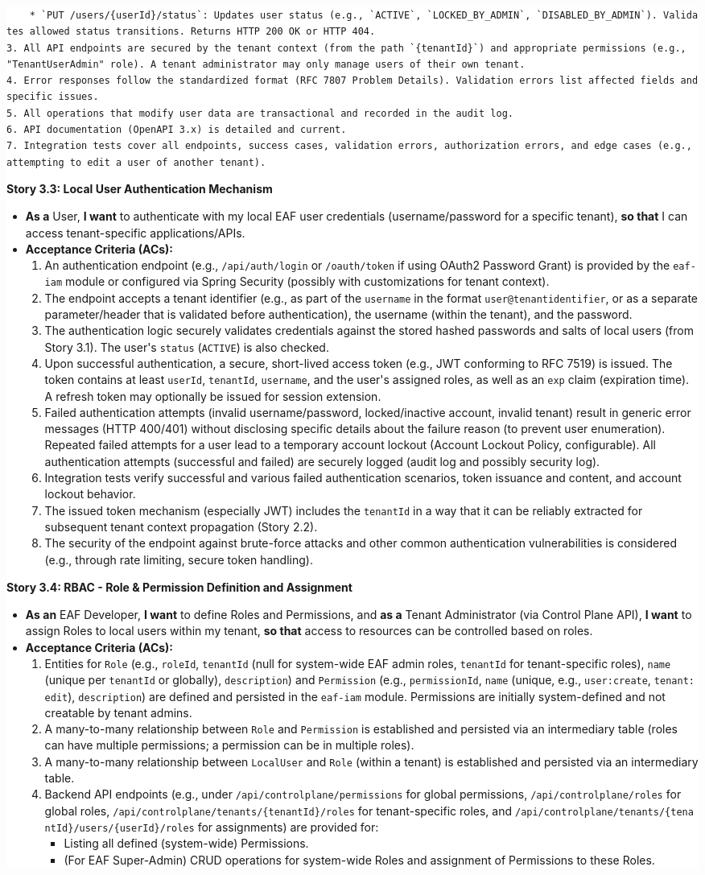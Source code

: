         * `PUT /users/{userId}/status`: Updates user status (e.g., `ACTIVE`, `LOCKED_BY_ADMIN`, `DISABLED_BY_ADMIN`). Validates allowed status transitions. Returns HTTP 200 OK or HTTP 404.
    3. All API endpoints are secured by the tenant context (from the path `{tenantId}`) and appropriate permissions (e.g., "TenantUserAdmin" role). A tenant administrator may only manage users of their own tenant.
    4. Error responses follow the standardized format (RFC 7807 Problem Details). Validation errors list affected fields and specific issues.
    5. All operations that modify user data are transactional and recorded in the audit log.
    6. API documentation (OpenAPI 3.x) is detailed and current.
    7. Integration tests cover all endpoints, success cases, validation errors, authorization errors, and edge cases (e.g., attempting to edit a user of another tenant).

**Story 3.3: Local User Authentication Mechanism**

* **As a** User, **I want** to authenticate with my local EAF user credentials (username/password for a specific tenant), **so that** I can access tenant-specific applications/APIs.
* **Acceptance Criteria (ACs):**
    1. An authentication endpoint (e.g., `/api/auth/login` or `/oauth/token` if using OAuth2 Password Grant) is provided by the `eaf-iam` module or configured via Spring Security (possibly with customizations for tenant context).
    2. The endpoint accepts a tenant identifier (e.g., as part of the `username` in the format `user@tenantidentifier`, or as a separate parameter/header that is validated before authentication), the username (within the tenant), and the password.
    3. The authentication logic securely validates credentials against the stored hashed passwords and salts of local users (from Story 3.1). The user's `status` (`ACTIVE`) is also checked.
    4. Upon successful authentication, a secure, short-lived access token (e.g., JWT conforming to RFC 7519) is issued. The token contains at least `userId`, `tenantId`, `username`, and the user's assigned roles, as well as an `exp` claim (expiration time). A refresh token may optionally be issued for session extension.
    5. Failed authentication attempts (invalid username/password, locked/inactive account, invalid tenant) result in generic error messages (HTTP 400/401) without disclosing specific details about the failure reason (to prevent user enumeration). Repeated failed attempts for a user lead to a temporary account lockout (Account Lockout Policy, configurable). All authentication attempts (successful and failed) are securely logged (audit log and possibly security log).
    6. Integration tests verify successful and various failed authentication scenarios, token issuance and content, and account lockout behavior.
    7. The issued token mechanism (especially JWT) includes the `tenantId` in a way that it can be reliably extracted for subsequent tenant context propagation (Story 2.2).
    8. The security of the endpoint against brute-force attacks and other common authentication vulnerabilities is considered (e.g., through rate limiting, secure token handling).

**Story 3.4: RBAC - Role & Permission Definition and Assignment**

* **As an** EAF Developer, **I want** to define Roles and Permissions, and **as a** Tenant Administrator (via Control Plane API), **I want** to assign Roles to local users within my tenant, **so that** access to resources can be controlled based on roles.
* **Acceptance Criteria (ACs):**
    1. Entities for `Role` (e.g., `roleId`, `tenantId` (null for system-wide EAF admin roles, `tenantId` for tenant-specific roles), `name` (unique per `tenantId` or globally), `description`) and `Permission` (e.g., `permissionId`, `name` (unique, e.g., `user:create`, `tenant:edit`), `description`) are defined and persisted in the `eaf-iam` module. Permissions are initially system-defined and not creatable by tenant admins.
    2. A many-to-many relationship between `Role` and `Permission` is established and persisted via an intermediary table (roles can have multiple permissions; a permission can be in multiple roles).
    3. A many-to-many relationship between `LocalUser` and `Role` (within a tenant) is established and persisted via an intermediary table.
    4. Backend API endpoints (e.g., under `/api/controlplane/permissions` for global permissions, `/api/controlplane/roles` for global roles, `/api/controlplane/tenants/{tenantId}/roles` for tenant-specific roles, and `/api/controlplane/tenants/{tenantId}/users/{userId}/roles` for assignments) are provided for:
        * Listing all defined (system-wide) Permissions.
        * (For EAF Super-Admin) CRUD operations for system-wide Roles and assignment of Permissions to these Roles.